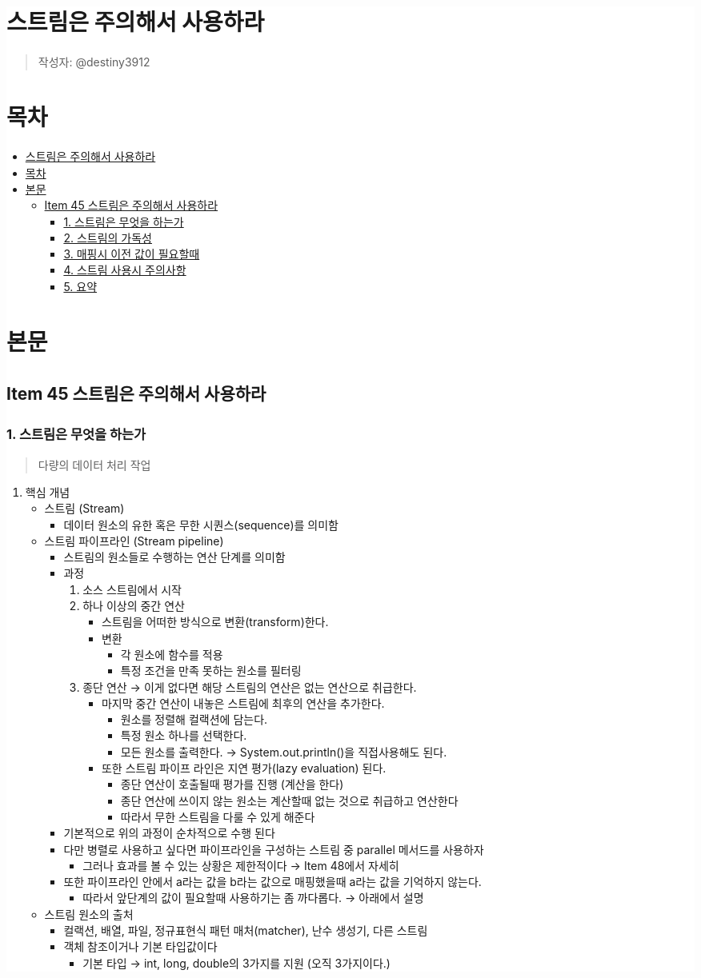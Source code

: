 # 스트림은 주의해서 사용하라

> 작성자: @destiny3912

# 목차
- [스트림은 주의해서 사용하라](#스트림은-주의해서-사용하라)
- [목차](#목차)
- [본문](#본문)
  - [Item 45 스트림은 주의해서 사용하라](#item-45-스트림은-주의해서-사용하라)
    - [1. 스트림은 무엇을 하는가](#1-스트림은-무엇을-하는가)
    - [2. 스트림의 가독성](#2-스트림의-가독성)
    - [3. 매핑시 이전 값이 필요할때](#3-매핑시-이전-값이-필요할때)
    - [4. 스트림 사용시 주의사항](#4-스트림-사용시-주의사항)
    - [5. 요약](#5-요약)
# 본문

## Item 45 스트림은 주의해서 사용하라

### 1. 스트림은 무엇을 하는가

> 다량의 데이터 처리 작업
> 
1. 핵심 개념
    - 스트림 (Stream)
        - 데이터 원소의 유한 혹은 무한 시퀀스(sequence)를 의미함
    - 스트림 파이프라인 (Stream pipeline)
        - 스트림의 원소들로 수행하는 연산 단계를 의미함
        - 과정
            1. 소스 스트림에서 시작
            2. 하나 이상의 중간 연산
                - 스트림을 어떠한 방식으로 변환(transform)한다.
                - 변환
                    - 각 원소에 함수를 적용
                    - 특정 조건을 만족 못하는 원소를 필터링
            3. 종단 연산 → 이게 없다면 해당 스트림의 연산은 없는 연산으로 취급한다.
                - 마지막 중간 연산이 내놓은 스트림에 최후의 연산을 추가한다.
                    - 원소를 정렬해 컬랙션에 담는다.
                    - 특정 원소 하나를 선택한다.
                    - 모든 원소를 출력한다. → System.out.println()을 직접사용해도 된다.
                - 또한 스트림 파이프 라인은 지연 평가(lazy evaluation) 된다.
                    - 종단 연산이 호출될때 평가를 진행 (계산을 한다)
                    - 종단 연산에 쓰이지 않는 원소는 계산할때 없는 것으로 취급하고 연산한다
                    - 따라서 무한 스트림을 다룰 수 있게 해준다
        - 기본적으로 위의 과정이 순차적으로 수행 된다
        - 다만 병렬로 사용하고 싶다면 파이프라인을 구성하는 스트림 중 parallel 메서드를 사용하자
            - 그러나 효과를 볼 수 있는 상황은 제한적이다 → Item 48에서 자세히
        - 또한 파이프라인 안에서 a라는 값을 b라는 값으로 매핑했을때 a라는 값을 기억하지 않는다.
            - 따라서 앞단계의 값이 필요할때 사용하기는 좀 까다롭다. → 아래에서 설명
    - 스트림 원소의 출처
        - 컬랙션, 배열, 파일, 정규표현식 패턴 매처(matcher), 난수 생성기, 다른 스트림
        - 객체 참조이거나 기본 타입값이다
            - 기본 타입 → int, long, double의 3가지를 지원 (오직 3가지이다.)
